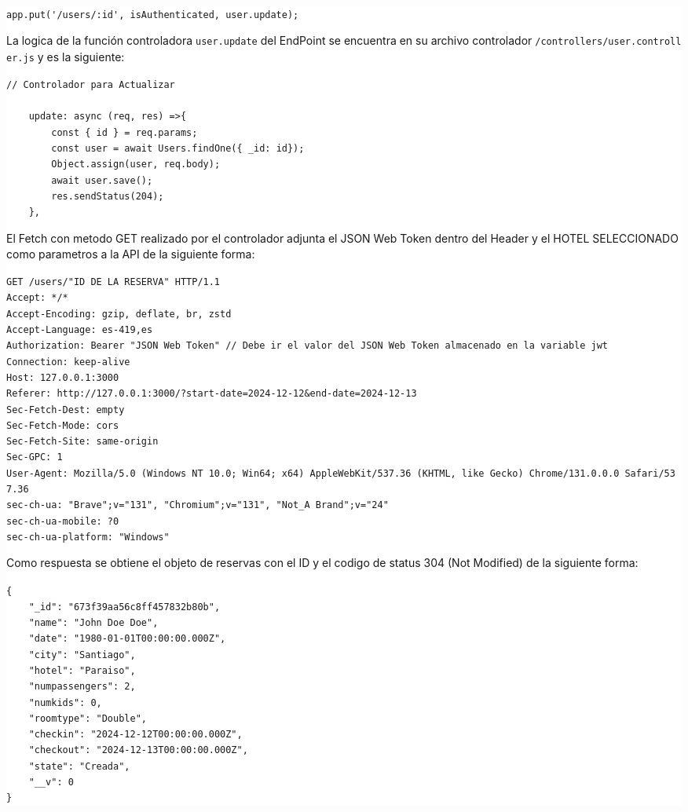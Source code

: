 ```
app.put('/users/:id', isAuthenticated, user.update);
```

La logica de la función controladora `user.update` del EndPoint se encuentra en su archivo controlador `/controllers/user.controller.js` y es la siguiente:
```
// Controlador para Actualizar

    update: async (req, res) =>{
        const { id } = req.params;
        const user = await Users.findOne({ _id: id});
        Object.assign(user, req.body);
        await user.save();
        res.sendStatus(204);
    },
```

El Fetch con metodo GET realizado por el controlador adjunta el JSON Web Token dentro del Header y el HOTEL SELECCIONADO como parametros a la API de la siguiente forma:
```
GET /users/"ID DE LA RESERVA" HTTP/1.1
Accept: */*
Accept-Encoding: gzip, deflate, br, zstd
Accept-Language: es-419,es
Authorization: Bearer "JSON Web Token" // Debe ir el valor del JSON Web Token almacenado en la variable jwt
Connection: keep-alive
Host: 127.0.0.1:3000
Referer: http://127.0.0.1:3000/?start-date=2024-12-12&end-date=2024-12-13
Sec-Fetch-Dest: empty
Sec-Fetch-Mode: cors
Sec-Fetch-Site: same-origin
Sec-GPC: 1
User-Agent: Mozilla/5.0 (Windows NT 10.0; Win64; x64) AppleWebKit/537.36 (KHTML, like Gecko) Chrome/131.0.0.0 Safari/537.36
sec-ch-ua: "Brave";v="131", "Chromium";v="131", "Not_A Brand";v="24"
sec-ch-ua-mobile: ?0
sec-ch-ua-platform: "Windows"
```

Como respuesta se obtiene el objeto de reservas con el ID y el codigo de status 304 (Not Modified) de la siguiente forma:
```
{
    "_id": "673f39aa56c8ff457832b80b",
    "name": "John Doe Doe",
    "date": "1980-01-01T00:00:00.000Z",
    "city": "Santiago",
    "hotel": "Paraiso",
    "numpassengers": 2,
    "numkids": 0,
    "roomtype": "Double",
    "checkin": "2024-12-12T00:00:00.000Z",
    "checkout": "2024-12-13T00:00:00.000Z",
    "state": "Creada",
    "__v": 0
}
```  
